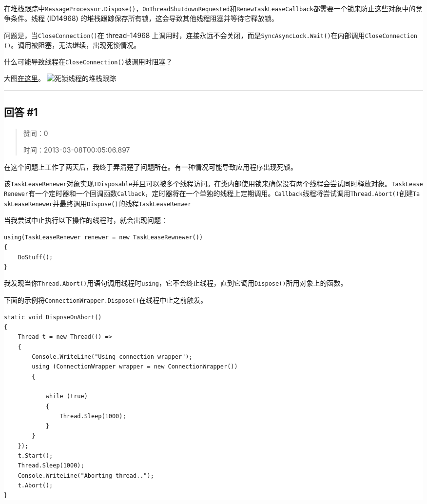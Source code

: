 在堆栈跟踪中`MessageProcessor.Dispose()`，`OnThreadShutdownRequested`和`RenewTaskLeaseCallback`都需要一个锁来防止这些对象中的竞争条件。线程 (ID14968) 的堆栈跟踪保存所有锁，这会导致其他线程阻塞并等待它释放锁。

问题是，当`CloseConnection()`在 thread-14968 上调用时，连接永远不会关闭，而是`SyncAsyncLock.Wait()`在内部调用`CloseConnection()`。调用被阻塞，无法继续，出现死锁情况。

什么可能导致线程在`CloseConnection()`被调用时阻塞？

大图[在这里](https://docs.google.com/file/d/0B5LqE9IVzH2wU05VOHZSeTBaZnM/edit?usp=sharing)。 ![死锁线程的堆栈跟踪](../Images/56c34ab5098a40dfa77429a7e0df335b.png)

* * *

## 回答 #1

> 赞同：0
> 
> 时间：2013-03-08T00:05:06.897

在这个问题上工作了两天后，我终于弄清楚了问题所在。有一种情况可能导致应用程序出现死锁。

该`TaskLeaseRenewer`对象实现`IDisposable`并且可以被多个线程访问。在类内部使用锁来确保没有两个线程会尝试同时释放对象。`TaskLeaseRenewer`有一个定时器和一个回调函数`Callback`，定时器将在一个单独的线程上定期调用。`Callback`线程将尝试调用`Thread.Abort()`创建`TaskLeaseRenewer`并最终调用`Dispose()`的线程`TaskLeaseRenwer`

当我尝试中止执行以下操作的线程时，就会出现问题：

```
using(TaskLeaseRenewer renewer = new TaskLeaseRewnewer())
{
    DoStuff();
} 
```

我发现当你`Thread.Abort()`用语句调用线程时`using`，它不会终止线程，直到它调用`Dispose()`所用对象上的函数。

下面的示例将`ConnectionWrapper.Dispose()`在线程中止之前触发。

```
static void DisposeOnAbort()
{
    Thread t = new Thread(() =>
    {
        Console.WriteLine("Using connection wrapper");
        using (ConnectionWrapper wrapper = new ConnectionWrapper())
        {

            while (true)
            {
                Thread.Sleep(1000);
            }
        }
    });
    t.Start();
    Thread.Sleep(1000);
    Console.WriteLine("Aborting thread..");
    t.Abort();
} 
```
